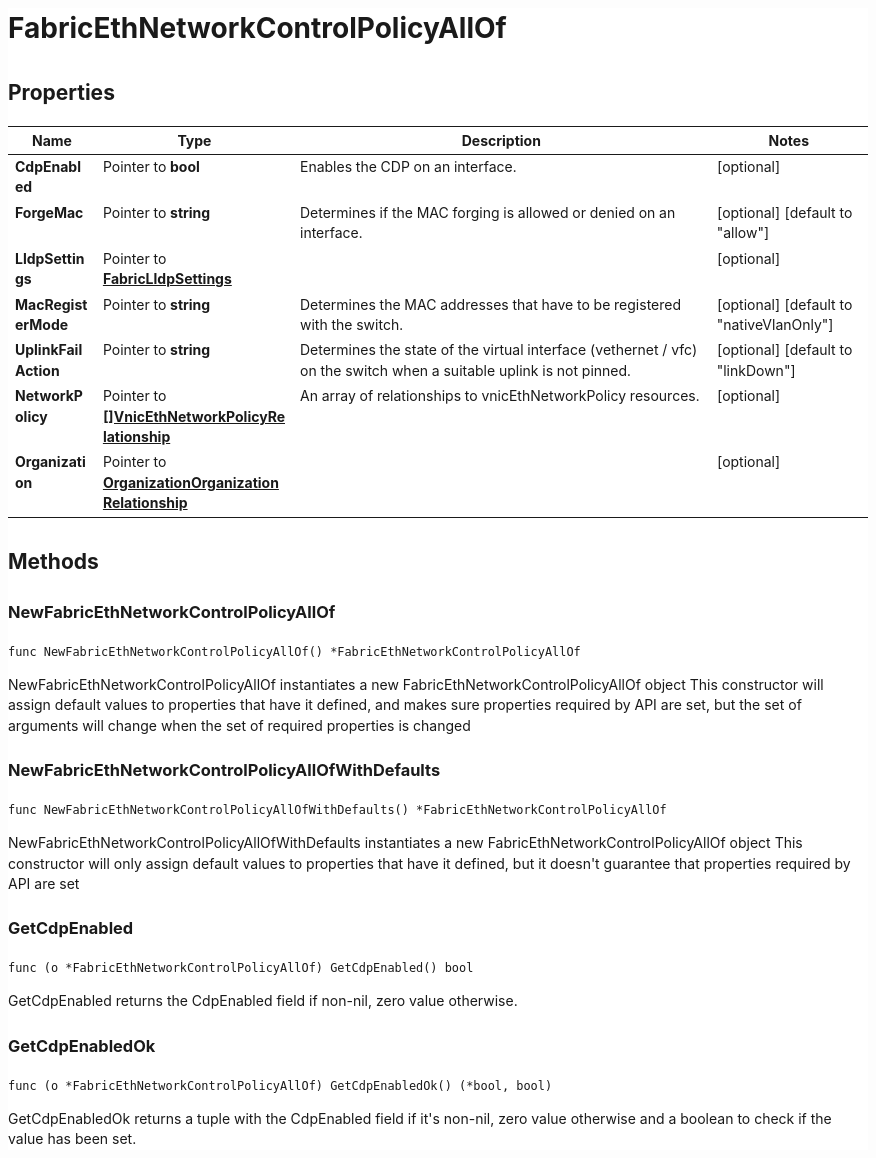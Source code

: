 # FabricEthNetworkControlPolicyAllOf

## Properties

Name | Type | Description | Notes
------------ | ------------- | ------------- | -------------
**CdpEnabled** | Pointer to **bool** | Enables the CDP on an interface. | [optional] 
**ForgeMac** | Pointer to **string** | Determines if the MAC forging is allowed or denied on an interface. | [optional] [default to "allow"]
**LldpSettings** | Pointer to [**FabricLldpSettings**](fabric.LldpSettings.md) |  | [optional] 
**MacRegisterMode** | Pointer to **string** | Determines the MAC addresses that have to be registered with the switch. | [optional] [default to "nativeVlanOnly"]
**UplinkFailAction** | Pointer to **string** | Determines the state of the virtual interface (vethernet / vfc) on the switch when a suitable uplink is not pinned. | [optional] [default to "linkDown"]
**NetworkPolicy** | Pointer to [**[]VnicEthNetworkPolicyRelationship**](vnic.EthNetworkPolicy.Relationship.md) | An array of relationships to vnicEthNetworkPolicy resources. | [optional] 
**Organization** | Pointer to [**OrganizationOrganizationRelationship**](organization.Organization.Relationship.md) |  | [optional] 

## Methods

### NewFabricEthNetworkControlPolicyAllOf

`func NewFabricEthNetworkControlPolicyAllOf() *FabricEthNetworkControlPolicyAllOf`

NewFabricEthNetworkControlPolicyAllOf instantiates a new FabricEthNetworkControlPolicyAllOf object
This constructor will assign default values to properties that have it defined,
and makes sure properties required by API are set, but the set of arguments
will change when the set of required properties is changed

### NewFabricEthNetworkControlPolicyAllOfWithDefaults

`func NewFabricEthNetworkControlPolicyAllOfWithDefaults() *FabricEthNetworkControlPolicyAllOf`

NewFabricEthNetworkControlPolicyAllOfWithDefaults instantiates a new FabricEthNetworkControlPolicyAllOf object
This constructor will only assign default values to properties that have it defined,
but it doesn't guarantee that properties required by API are set

### GetCdpEnabled

`func (o *FabricEthNetworkControlPolicyAllOf) GetCdpEnabled() bool`

GetCdpEnabled returns the CdpEnabled field if non-nil, zero value otherwise.

### GetCdpEnabledOk

`func (o *FabricEthNetworkControlPolicyAllOf) GetCdpEnabledOk() (*bool, bool)`

GetCdpEnabledOk returns a tuple with the CdpEnabled field if it's non-nil, zero value otherwise
and a boolean to check if the value has been set.
